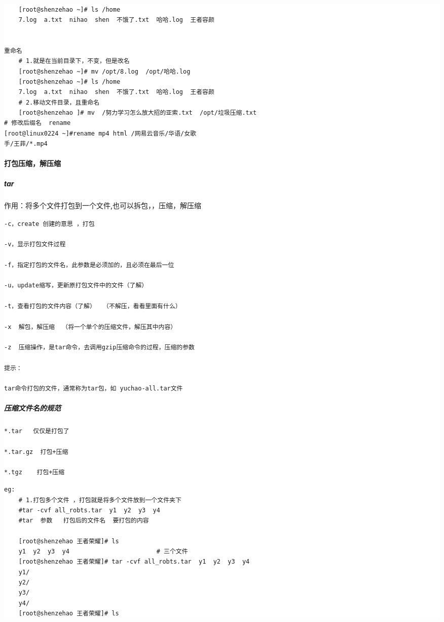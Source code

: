 ```shell
    [root@shenzehao ~]# ls /home
    7.log  a.txt  nihao  shen  不饿了.txt  哈哈.log  王者容颜


重命名     
	# 1.就是在当前目录下，不变，但是改名
	[root@shenzehao ~]# mv /opt/8.log  /opt/哈哈.log
    [root@shenzehao ~]# ls /home
    7.log  a.txt  nihao  shen  不饿了.txt  哈哈.log  王者容颜
	# 2.移动文件目录，且重命名
	[root@shenzehao ]# mv  /努力学习怎么放大招的亚索.txt  /opt/垃圾压缩.txt
# 修改后缀名  rename
[root@linux0224 ~]#rename mp4 html /网易云音乐/华语/女歌
手/王菲/*.mp4
```

#### 打包压缩，解压缩

##### tar

作用：将多个文件打包到一个文件,也可以拆包，，压缩，解压缩

```
-c，create 创建的意思 ，打包

-v，显示打包文件过程

-f，指定打包的文件名，此参数是必须加的，且必须在最后一位

-u，update缩写，更新原打包文件中的文件（了解）

-t，查看打包的文件内容（了解）  （不解压，看看里面有什么）

-x  解包，解压缩  （将一个单个的压缩文件，解压其中内容）

-z  压缩操作，是tar命令，去调用gzip压缩命令的过程，压缩的参数

提示：

tar命令打包的文件，通常称为tar包，如 yuchao-all.tar文件
```

##### 压缩文件名的规范

```
*.tar   仅仅是打包了

*.tar.gz  打包+压缩

*.tgz    打包+压缩
```

```shell
eg:
	# 1.打包多个文件 ，打包就是将多个文件放到一个文件夹下
    #tar -cvf all_robts.tar  y1  y2  y3  y4
    #tar  参数   打包后的文件名  要打包的内容 
    
	[root@shenzehao 王者荣耀]# ls
    y1  y2  y3  y4                        # 三个文件
    [root@shenzehao 王者荣耀]# tar -cvf all_robts.tar  y1  y2  y3  y4
    y1/
    y2/
    y3/
    y4/
    [root@shenzehao 王者荣耀]# ls
```